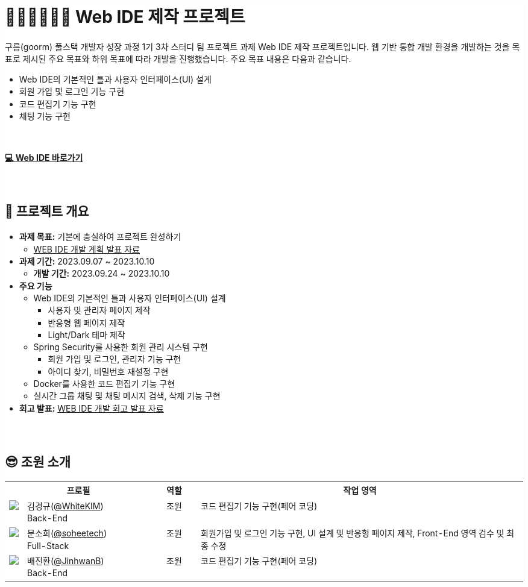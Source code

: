 # 👩🏻‍💻👨🏻‍💻 Web IDE 제작 프로젝트

구름(goorm) 풀스택 개발자 성장 과정 1기 3차 스터디 팀 프로젝트 과제 Web IDE 제작 프로젝트입니다. 웹 기반 통합 개발 환경을 개발하는 것을 목표로 제시된 주요 목표와 하위 목표에 따라 개발을 진행했습니다. 주요 목표 내용은 다음과 같습니다.

- Web IDE의 기본적인 틀과 사용자 인터페이스(UI) 설계
- 회원 가입 및 로그인 기능 구현
- 코드 편집기 기능 구현
- 채팅 기능 구현

<br>

[**💻 Web IDE 바로가기**](http://ec2-3-34-230-219.ap-northeast-2.compute.amazonaws.com:3000/)

<br>

## 📌 프로젝트 개요

- **과제 목표:** 기본에 충실하여 프로젝트 완성하기
  - [WEB IDE 개발 계획 발표 자료](https://github.com/goorm-fullstack/RevengersIDE/issues/3)
- **과제 기간:** 2023.09.07 ~ 2023.10.10
  - **개발 기간:** 2023.09.24 ~ 2023.10.10
- **주요 기능**
  - Web IDE의 기본적인 틀과 사용자 인터페이스(UI) 설계
    - 사용자 및 관리자 페이지 제작
    - 반응형 웹 페이지 제작
    - Light/Dark 테마 제작
  - Spring Security를 사용한 회원 관리 시스템 구현
    - 회원 가입 및 로그인, 관리자 기능 구현
    - 아이디 찾기, 비밀번호 재설정 구현
  - Docker를 사용한 코드 편집기 기능 구현
  - 실시간 그룹 채팅 및 채팅 메시지 검색, 삭제 기능 구현
- **회고 발표:** [WEB IDE 개발 회고 발표 자료](https://github.com/goorm-fullstack/RevengersIDE/issues/4)

<br>

## 😎 조원 소개

<table>
  <tr>
    <th colspan="2" align="center">프로필</th>
    <th align="center">역할</th>
    <th align="center">작업 영역</th>
  </tr>
  <tr>
    <td align="center"><img src="https://avatars.githubusercontent.com/u/12975617?v=4" width="70"></td>
    <td>김경규(<a href="https://github.com/WhiteKIM" target="_blank">@WhiteKIM</a>)<br>Back-End</td>
    <td align="center">조원</td>
    <td>코드 편집기 기능 구현(페어 코딩)</td>
  </tr>
  <tr>
    <td align="center"><img src="https://avatars.githubusercontent.com/u/121299334?v=4" width="70"></td>
    <td width="200">문소희(<a href="https://github.com/soheetech" target="_blank">@soheetech</a>)<br>Full-Stack</td>
    <td width="60" align="center">조원</td>
    <td>회원가입 및 로그인 기능 구현, UI 설계 및 반응형 페이지 제작, Front-End 영역 검수 및 최종 수정</td>
  </tr>
  <tr>
    <td align="center"><img src="https://avatars.githubusercontent.com/u/123534245?v=4" width="70"></td>
    <td>배진환(<a href="https://github.com/JinhwanB" target="_blank">@JinhwanB</a>)<br>Back-End</td>
    <td align="center">조원</td>
    <td>코드 편집기 기능 구현(페어 코딩)</td>
